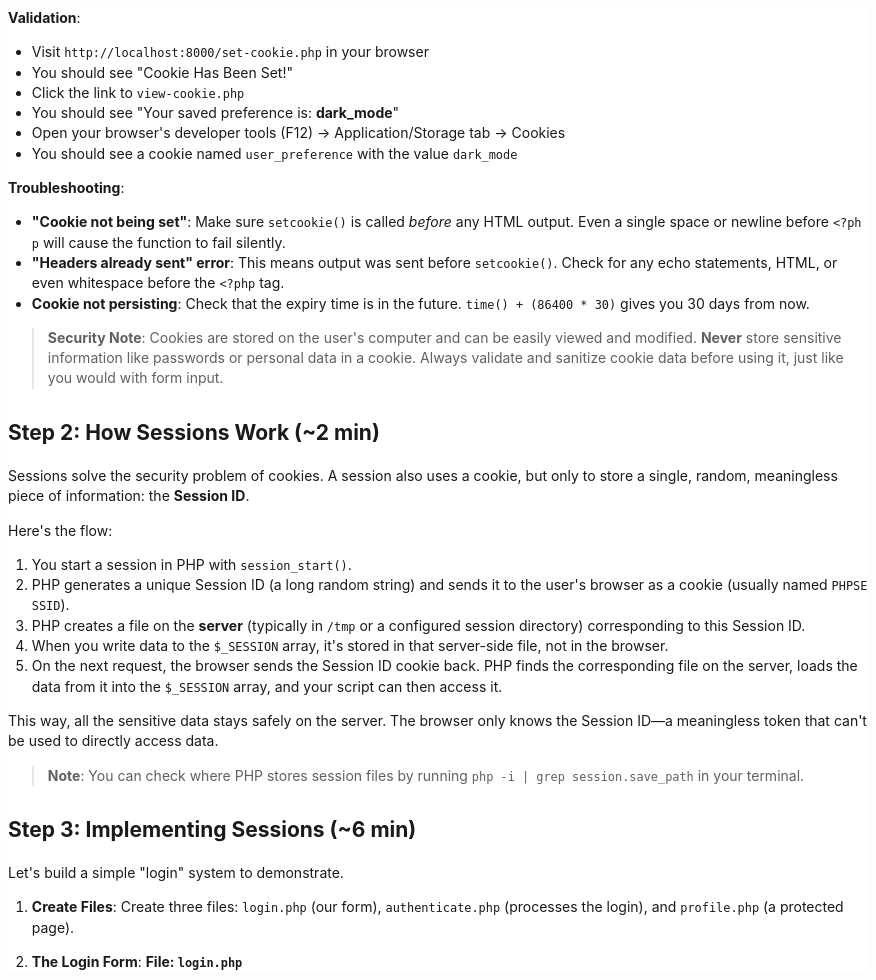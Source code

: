 **Validation**:

- Visit `http://localhost:8000/set-cookie.php` in your browser
- You should see "Cookie Has Been Set!"
- Click the link to `view-cookie.php`
- You should see "Your saved preference is: **dark_mode**"
- Open your browser's developer tools (F12) → Application/Storage tab → Cookies
- You should see a cookie named `user_preference` with the value `dark_mode`

**Troubleshooting**:

- **"Cookie not being set"**: Make sure `setcookie()` is called _before_ any HTML output. Even a single space or newline before `<?php` will cause the function to fail silently.
- **"Headers already sent" error**: This means output was sent before `setcookie()`. Check for any echo statements, HTML, or even whitespace before the `<?php` tag.
- **Cookie not persisting**: Check that the expiry time is in the future. `time() + (86400 * 30)` gives you 30 days from now.

> **Security Note**: Cookies are stored on the user's computer and can be easily viewed and modified. **Never** store sensitive information like passwords or personal data in a cookie. Always validate and sanitize cookie data before using it, just like you would with form input.

## Step 2: How Sessions Work (~2 min)

Sessions solve the security problem of cookies. A session also uses a cookie, but only to store a single, random, meaningless piece of information: the **Session ID**.

Here's the flow:

1.  You start a session in PHP with `session_start()`.
2.  PHP generates a unique Session ID (a long random string) and sends it to the user's browser as a cookie (usually named `PHPSESSID`).
3.  PHP creates a file on the **server** (typically in `/tmp` or a configured session directory) corresponding to this Session ID.
4.  When you write data to the `$_SESSION` array, it's stored in that server-side file, not in the browser.
5.  On the next request, the browser sends the Session ID cookie back. PHP finds the corresponding file on the server, loads the data from it into the `$_SESSION` array, and your script can then access it.

This way, all the sensitive data stays safely on the server. The browser only knows the Session ID—a meaningless token that can't be used to directly access data.

> **Note**: You can check where PHP stores session files by running `php -i | grep session.save_path` in your terminal.

## Step 3: Implementing Sessions (~6 min)

Let's build a simple "login" system to demonstrate.

1.  **Create Files**:
    Create three files: `login.php` (our form), `authenticate.php` (processes the login), and `profile.php` (a protected page).

2.  **The Login Form**:
    **File: `login.php`**
